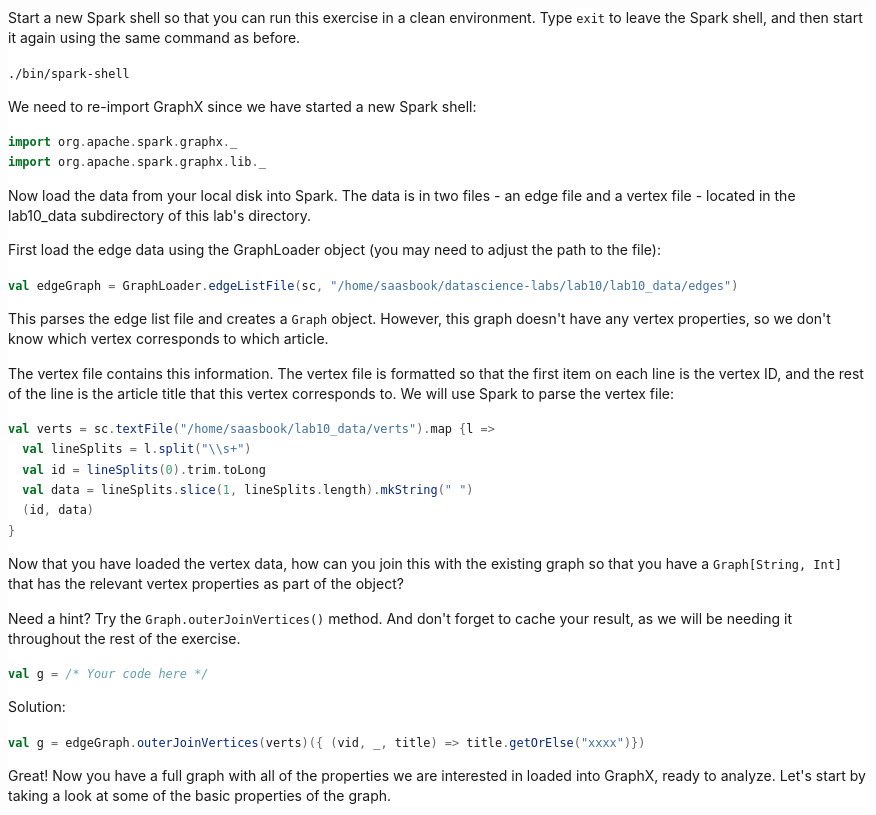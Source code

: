 
Start a new Spark shell so that you can run this exercise in a clean environment. Type `exit` to leave the Spark shell, and then start it again using the same command as before.

```bash
./bin/spark-shell
```

We need to re-import GraphX since we have started a new Spark shell:

```scala
import org.apache.spark.graphx._
import org.apache.spark.graphx.lib._
```

Now load the data from your local disk into Spark. The data is in two files - an edge file and a vertex file - located in the lab10_data subdirectory of this lab's directory.

First load the edge data using the GraphLoader object (you may need to adjust the path to the file):


```scala
val edgeGraph = GraphLoader.edgeListFile(sc, "/home/saasbook/datascience-labs/lab10/lab10_data/edges")
```

This parses the edge list file and creates a `Graph` object. However, this graph doesn't have any vertex properties, so we don't know which vertex corresponds to which article.

The vertex file contains this information. The vertex file is formatted so that the first item on each line is the vertex ID, and the rest of the line is the article title that this vertex corresponds to. We will use Spark to parse the vertex file:

```scala
val verts = sc.textFile("/home/saasbook/lab10_data/verts").map {l =>
  val lineSplits = l.split("\\s+")
  val id = lineSplits(0).trim.toLong
  val data = lineSplits.slice(1, lineSplits.length).mkString(" ")
  (id, data)
}
```

Now that you have loaded the vertex data, how can you join this with the existing graph so that you have a `Graph[String, Int]` that has the relevant vertex properties as part of the object?

Need a hint? Try the `Graph.outerJoinVertices()` method. And don't forget to cache your result, as we will be needing it throughout the rest of the exercise.

```scala
val g = /* Your code here */
```

Solution:
```scala
val g = edgeGraph.outerJoinVertices(verts)({ (vid, _, title) => title.getOrElse("xxxx")})
```

Great! Now you have a full graph with all of the properties we are interested in loaded into GraphX, ready to analyze. Let's start by taking a look at some of the basic properties of the graph.


[PropertyGraph]: api/graphx/index.html#org.apache.spark.graphx.Graph
[Edge]: api/graphx/index.html#org.apache.spark.graphx.Edge
[EdgeTriplet]: api/graphx/index.html#org.apache.spark.graphx.EdgeTriplet
[Graph]: api/graphx/index.html#org.apache.spark.graphx.Graph
[GraphOps]: api/graphx/index.html#org.apache.spark.graphx.GraphOps
[Graph.mapReduceTriplets]: api/graphx/index.html#org.apache.spark.graphx.Graph@mapReduceTriplets[A](mapFunc:org.apache.spark.graphx.EdgeTriplet[VD,ED]=&gt;Iterator[(org.apache.spark.graphx.VertexId,A)],reduceFunc:(A,A)=&gt;A,activeSetOpt:Option[(org.apache.spark.graphx.VertexRDD[_],org.apache.spark.graphx.EdgeDirection)])(implicitevidence$10:scala.reflect.ClassTag[A]):org.apache.spark.graphx.VertexRDD[A]
[Graph.subgraph]: api/graphx/index.html#org.apache.spark.graphx.Graph@subgraph((EdgeTriplet[VD,ED])⇒Boolean,(VertexId,VD)⇒Boolean):Graph[VD,ED]